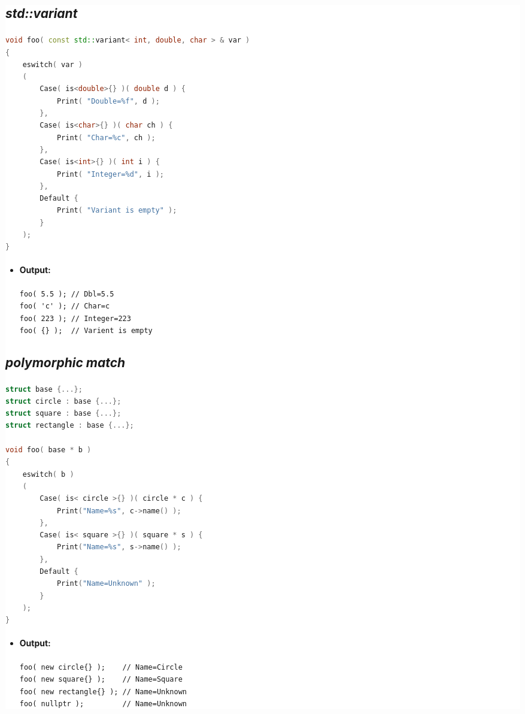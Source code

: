 ## _std::variant_
``` cpp
void foo( const std::variant< int, double, char > & var )
{
    eswitch( var )
    (
        Case( is<double>{} )( double d ) {
            Print( "Double=%f", d ); 
        },
        Case( is<char>{} )( char ch ) { 
            Print( "Char=%c", ch ); 
        },
        Case( is<int>{} )( int i ) { 
            Print( "Integer=%d", i ); 
        },
        Default { 
            Print( "Variant is empty" );
        }
    );
}
```
-  #### Output:
    ```
    foo( 5.5 ); // Dbl=5.5
    foo( 'c' ); // Char=c
    foo( 223 ); // Integer=223
    foo( {} );  // Varient is empty
    ```

## _polymorphic match_
``` cpp
struct base {...};
struct circle : base {...};
struct square : base {...};
struct rectangle : base {...};

void foo( base * b )
{
    eswitch( b )
    (
        Case( is< circle >{} )( circle * c ) {
            Print("Name=%s", c->name() ); 
        },
        Case( is< square >{} )( square * s ) { 
            Print("Name=%s", s->name() ); 
        },
        Default { 
            Print("Name=Unknown" ); 
        }
    );
}
```
-  #### Output:
    ```
    foo( new circle{} );    // Name=Circle
    foo( new square{} );    // Name=Square
    foo( new rectangle{} ); // Name=Unknown
    foo( nullptr );         // Name=Unknown
    ```
